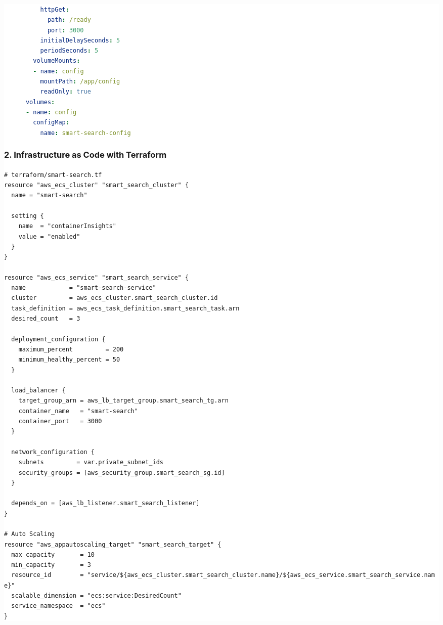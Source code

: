 ```yaml
          httpGet:
            path: /ready
            port: 3000
          initialDelaySeconds: 5
          periodSeconds: 5
        volumeMounts:
        - name: config
          mountPath: /app/config
          readOnly: true
      volumes:
      - name: config
        configMap:
          name: smart-search-config
```

### 2. **Infrastructure as Code with Terraform**

```hcl
# terraform/smart-search.tf
resource "aws_ecs_cluster" "smart_search_cluster" {
  name = "smart-search"
  
  setting {
    name  = "containerInsights"
    value = "enabled"
  }
}

resource "aws_ecs_service" "smart_search_service" {
  name            = "smart-search-service"
  cluster         = aws_ecs_cluster.smart_search_cluster.id
  task_definition = aws_ecs_task_definition.smart_search_task.arn
  desired_count   = 3

  deployment_configuration {
    maximum_percent         = 200
    minimum_healthy_percent = 50
  }

  load_balancer {
    target_group_arn = aws_lb_target_group.smart_search_tg.arn
    container_name   = "smart-search"
    container_port   = 3000
  }

  network_configuration {
    subnets         = var.private_subnet_ids
    security_groups = [aws_security_group.smart_search_sg.id]
  }

  depends_on = [aws_lb_listener.smart_search_listener]
}

# Auto Scaling
resource "aws_appautoscaling_target" "smart_search_target" {
  max_capacity       = 10
  min_capacity       = 3
  resource_id        = "service/${aws_ecs_cluster.smart_search_cluster.name}/${aws_ecs_service.smart_search_service.name}"
  scalable_dimension = "ecs:service:DesiredCount"
  service_namespace  = "ecs"
}

```